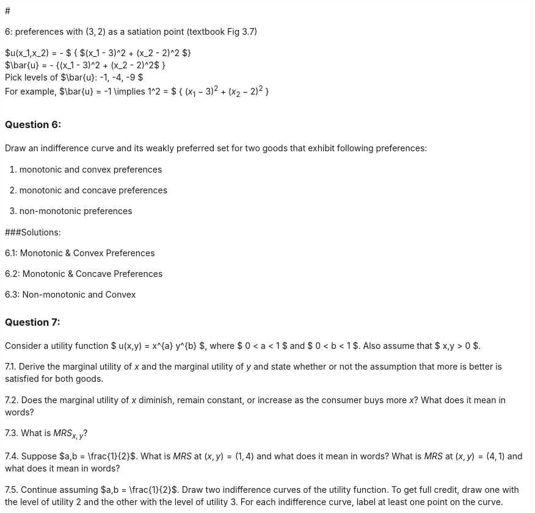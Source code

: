 <iframe src="https://www.desmos.com/calculator/8ugcddsdml?embed" width="500px" height="500px" style="border: 1px solid #ccc" frameborder=0></iframe>
#

6: preferences with $(3,2)$ as a satiation point $($textbook Fig 3.7$)$

$u(x_1,x_2) = - $ \{ $(x_1 - 3)^2 + (x_2 - 2)^2 $\}  
$\bar{u} = -  $\{$(x_1 - 3)^2 + (x_2 - 2)^2$ \}  
Pick levels of $\bar{u}: -1, -4, -9 $  
For example, $\bar{u} = -1 \implies 1^2 = $ \{ $(x_1 - 3)^2 + (x_2 - 2)^2$ \}

<iframe src="https://www.desmos.com/calculator/vvbkcoavls?embed" width="500px" height="500px" style="border: 1px solid #ccc" frameborder=0></iframe>


##

### Question 6:

Draw an indifference curve and its weakly preferred set for two goods that exhibit following preferences:  

1. monotonic and convex preferences  

2. monotonic and concave preferences  

3. non-monotonic preferences  

###Solutions:

6.1: Monotonic & Convex Preferences
<iframe src="https://www.desmos.com/calculator/wug6lq6ckj?embed" width="500px" height="500px" style="border: 1px solid #ccc" frameborder=0></iframe>


6.2: Monotonic & Concave Preferences
<iframe src="https://www.desmos.com/calculator/jtumr38hxb?embed" width="500px" height="500px" style="border: 1px solid #ccc" frameborder=0></iframe>

6.3: Non-monotonic and Convex
<iframe src="https://www.desmos.com/calculator/gtelkda1in?embed" width="500px" height="500px" style="border: 1px solid #ccc" frameborder=0></iframe>

### Question 7:

Consider a utility function $ u(x,y) = x^{a} y^{b} $, where $ 0 < a < 1 $ and $ 0 < b < 1 $. Also assume that $ x,y > 0 $.

7.1. Derive the marginal utility of $x$ and the marginal utility of $y$ and state whether or not the assumption that more is better is satisfied for both goods.  

7.2. Does the marginal utility of $x$ diminish, remain constant, or increase as the consumer buys more $x$? What does it mean in words?  

7.3. What is $MRS_{x,y}$?  

7.4. Suppose $a,b = \frac{1}{2}$. What is $MRS$ at $(x,y) = (1,4)$ and what does it mean in words? What is $MRS$ at $(x,y) = (4,1)$ and what does it mean in words?  

7.5. Continue assuming $a,b = \frac{1}{2}$. Draw two indifference curves of the utility function. To get full credit, draw one with the level of utility 2 and the other with the level of utility 3. For each indifference curve, label at least one point on the curve.    
